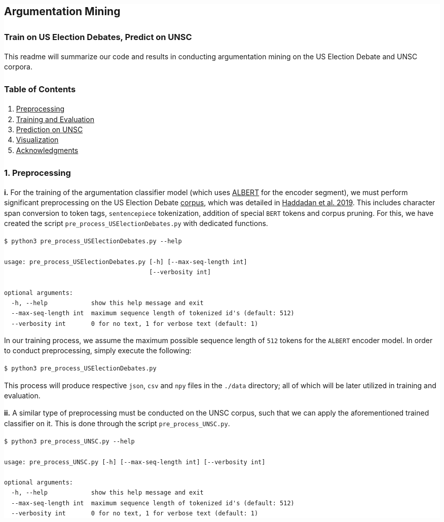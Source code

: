 ## Argumentation Mining

### Train on US Election Debates, Predict on UNSC

This readme will summarize our code and results in conducting argumentation mining on the US Election Debate and UNSC corpora.

### Table of Contents

1. [Preprocessing](#1-Preprocessing)
2. [Training and Evaluation](#2-Training-and-Evaluation)
3. [Prediction on UNSC](#3-Prediction-on-UNSC)
4. [Visualization](#4-Visualization)
5. [Acknowledgments](#5-Acknowledgments)

### 1. Preprocessing

**i.** For the training of the argumentation classifier model (which uses [ALBERT](https://github.com/google-research/ALBERT) for the encoder segment), we must perform significant preprocessing on the US Election Debate [corpus](https://github.com/ElecDeb60To16/Dataset), which was detailed in [Haddadan et al. 2019](https://www.aclweb.org/anthology/P19-1463/). This includes character span conversion to token tags, `sentencepiece` tokenization, addition of special `BERT` tokens and corpus pruning. For this, we have created the script `pre_process_USElectionDebates.py` with dedicated functions.

```
$ python3 pre_process_USElectionDebates.py --help

usage: pre_process_USElectionDebates.py [-h] [--max-seq-length int]
                                        [--verbosity int]

optional arguments:
  -h, --help            show this help message and exit
  --max-seq-length int  maximum sequence length of tokenized id's (default: 512)
  --verbosity int       0 for no text, 1 for verbose text (default: 1)
```

In our training process, we assume the maximum possible sequence length of `512` tokens for the `ALBERT` encoder model. In order to conduct preprocessing, simply execute the following:

```shell
$ python3 pre_process_USElectionDebates.py
```

This process will produce respective `json`, `csv` and `npy` files in the `./data` directory; all of which will be later utilized in training and evaluation.

**ii.** A similar type of preprocessing must be conducted on the UNSC corpus, such that we can apply the aforementioned trained classifier on it. This is done through the script `pre_process_UNSC.py`.

```
$ python3 pre_process_UNSC.py --help

usage: pre_process_UNSC.py [-h] [--max-seq-length int] [--verbosity int]

optional arguments:
  -h, --help            show this help message and exit
  --max-seq-length int  maximum sequence length of tokenized id's (default: 512)
  --verbosity int       0 for no text, 1 for verbose text (default: 1)
```
